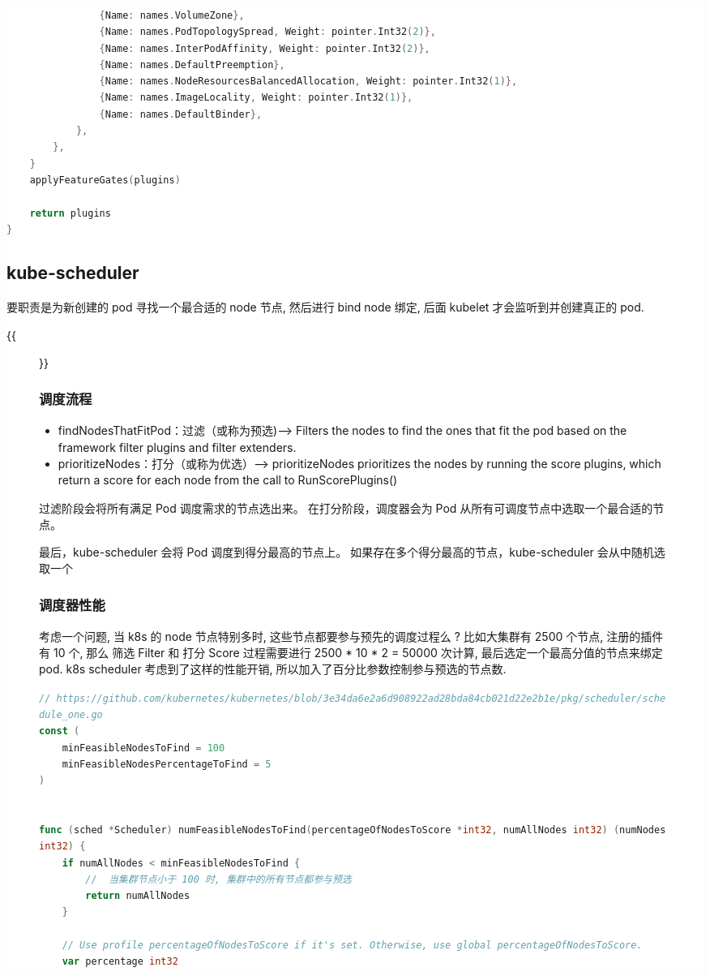 ```go
				{Name: names.VolumeZone},
				{Name: names.PodTopologySpread, Weight: pointer.Int32(2)},
				{Name: names.InterPodAffinity, Weight: pointer.Int32(2)},
				{Name: names.DefaultPreemption},
				{Name: names.NodeResourcesBalancedAllocation, Weight: pointer.Int32(1)},
				{Name: names.ImageLocality, Weight: pointer.Int32(1)},
				{Name: names.DefaultBinder},
			},
		},
	}
	applyFeatureGates(plugins)

	return plugins
}

```


## kube-scheduler

要职责是为新创建的 pod 寻找一个最合适的 node 节点, 然后进行 bind node 绑定, 后面 kubelet 才会监听到并创建真正的 pod.


{{<figure src="./kube-scheduler-caller.png#center" width=800px >}}



### 调度流程

- findNodesThatFitPod：过滤（或称为预选)--> Filters the nodes to find the ones that fit the pod based on the framework  filter plugins and filter extenders.
- prioritizeNodes：打分（或称为优选）--> prioritizeNodes prioritizes the nodes by running the score plugins, which return a score for each node from the call to RunScorePlugins()

过滤阶段会将所有满足 Pod 调度需求的节点选出来。
在打分阶段，调度器会为 Pod 从所有可调度节点中选取一个最合适的节点。


最后，kube-scheduler 会将 Pod 调度到得分最高的节点上。 如果存在多个得分最高的节点，kube-scheduler 会从中随机选取一个


### 调度器性能

考虑一个问题, 当 k8s 的 node 节点特别多时, 这些节点都要参与预先的调度过程么 ?
比如大集群有 2500 个节点, 注册的插件有 10 个, 那么 筛选 Filter 和 打分 Score 过程需要进行 2500 * 10 * 2 = 50000 次计算, 最后选定一个最高分值的节点来绑定 pod. 
k8s scheduler 考虑到了这样的性能开销, 所以加入了百分比参数控制参与预选的节点数.


```go
// https://github.com/kubernetes/kubernetes/blob/3e34da6e2a6d908922ad28bda84cb021d22e2b1e/pkg/scheduler/schedule_one.go
const (
    minFeasibleNodesToFind = 100
    minFeasibleNodesPercentageToFind = 5
)


func (sched *Scheduler) numFeasibleNodesToFind(percentageOfNodesToScore *int32, numAllNodes int32) (numNodes int32) {
	if numAllNodes < minFeasibleNodesToFind {
		//  当集群节点小于 100 时, 集群中的所有节点都参与预选
		return numAllNodes
	}

	// Use profile percentageOfNodesToScore if it's set. Otherwise, use global percentageOfNodesToScore.
	var percentage int32
```
